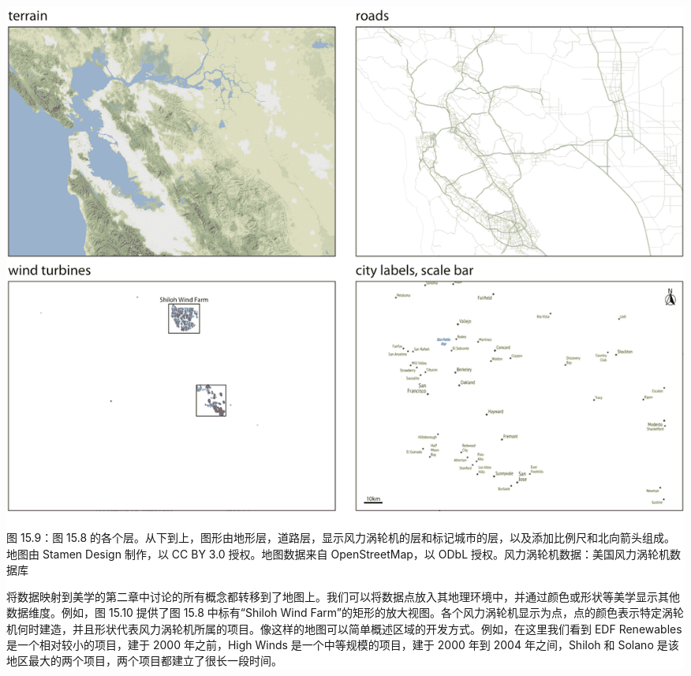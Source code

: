 ![](img/89240873480a08aab008467362dfc605.jpg)

图 15.9：图 15.8 的各个层。从下到上，图形由地形层，道路层，显示风力涡轮机的层和标记城市的层，以及添加比例尺和北向箭头组成。地图由 Stamen Design 制作，以 CC BY 3.0 授权。地图数据来自 OpenStreetMap，以 ODbL 授权。风力涡轮机数据：美国风力涡轮机数据库

将数据映射到美学的第二章中讨论的所有概念都转移到了地图上。我们可以将数据点放入其地理环境中，并通过颜色或形状等美学显示其他数据维度。例如，图 15.10 提供了图 15.8 中标有“Shiloh Wind Farm”的矩形的放大视图。各个风力涡轮机显示为点，点的颜色表示特定涡轮机何时建造，并且形状代表风力涡轮机所属的项目。像这样的地图可以简单概述区域的开发方式。例如，在这里我们看到 EDF Renewables 是一个相对较小的项目，建于 2000 年之前，High Winds 是一个中等规模的项目，建于 2000 年到 2004 年之间，Shiloh 和 Solano 是该地区最大的两个项目，两个项目都建立了很长一段时间。
